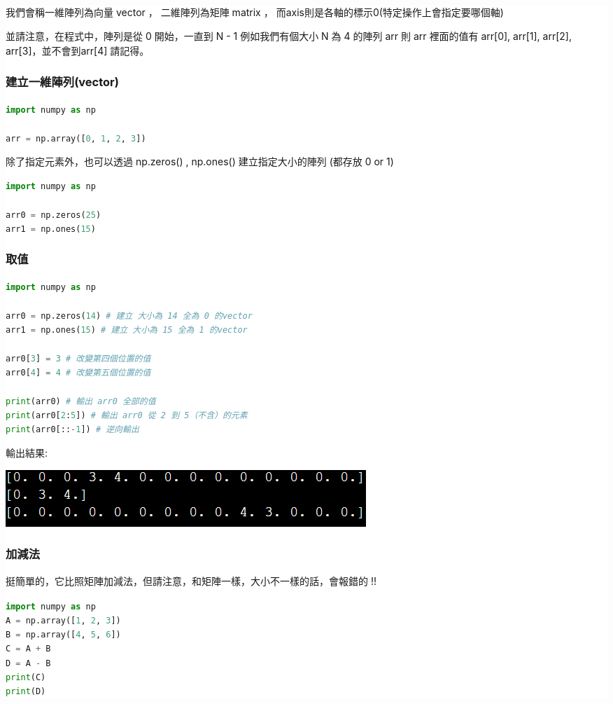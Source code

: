 我們會稱一維陣列為向量 vector ， 二維陣列為矩陣 matrix ， 而axis則是各軸的標示0(特定操作上會指定要哪個軸)

並請注意，在程式中，陣列是從 0 開始，一直到 N - 1
例如我們有個大小 N 為 4 的陣列 arr 
則 arr 裡面的值有 arr\[0], arr\[1], arr\[2], arr\[3]，並不會到arr\[4] 請記得。

### 建立一維陣列(vector) 

```python
import numpy as np

arr = np.array([0, 1, 2, 3])
```

除了指定元素外，也可以透過 np.zeros() , np.ones() 建立指定大小的陣列 (都存放 0 or 1)

```python
import numpy as np

arr0 = np.zeros(25)
arr1 = np.ones(15)
```

### 取值 

```python
import numpy as np 

arr0 = np.zeros(14) # 建立 大小為 14 全為 0 的vector
arr1 = np.ones(15) # 建立 大小為 15 全為 1 的vector

arr0[3] = 3 # 改變第四個位置的值
arr0[4] = 4 # 改變第五個位置的值

print(arr0) # 輸出 arr0 全部的值
print(arr0[2:5]) # 輸出 arr0 從 2 到 5（不含）的元素
print(arr0[::-1]) # 逆向輸出
```

輸出結果:

![](img/ML2/2.png)



### 加減法 

挺簡單的，它比照矩陣加減法，但請注意，和矩陣一樣，大小不一樣的話，會報錯的 !!

```python
import numpy as np
A = np.array([1, 2, 3])
B = np.array([4, 5, 6])
C = A + B
D = A - B
print(C)
print(D)
```
